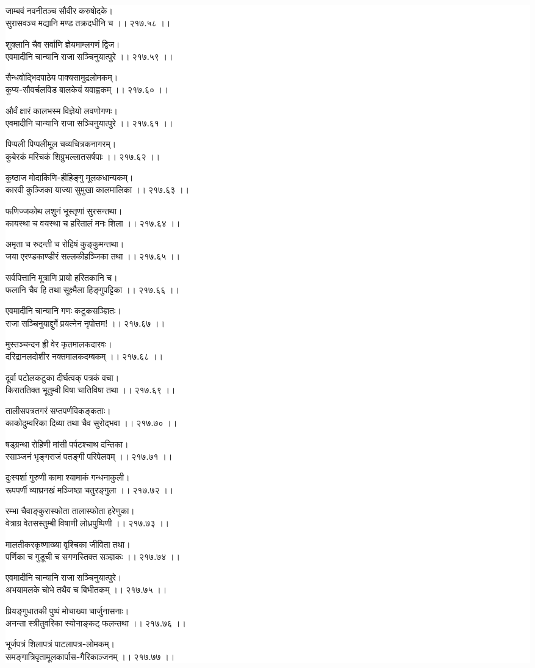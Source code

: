 जाम्बवं नवनीतञ्च सौवीर करुषोदके।  
सुरासवञ्च मद्यानि मण्ड तक्रदधीनि च ।। २१७.५८ ।।  
  
शुक्लानि चैव सर्वाणि ज्ञेयमाम्लगणं द्विज।  
एवमादीनि चान्यानि राजा सञ्चिनुयात्पुरे ।। २१७.५९ ।।  
  
सैन्धवोद्भिदपाठेय पाक्यसामुद्रलोमकम्।  
कुप्य-सौवर्चलविड बालकेयं यवाह्वकम् ।। २१७.६० ।।  
  
और्वं क्षारं कालभस्म विज्ञेयो लवणोगणः।  
एवमादीनि चान्यानि राजा सञ्चिनुयात्पुरे ।। २१७.६१ ।।  
  
पिप्पली पिप्पलीमूल चव्यचित्रकनागरम्।  
कुबेरकं मरिचकं शिग्रुभल्लातसर्षपाः ।। २१७.६२ ।।  
  
कुष्ठाज मोदाकिणि-हीहिङ्गु मूलकधान्यकम्।  
कारवी कुञ्जिका याज्या सुमुखा कालमालिका ।। २१७.६३ ।।  
  
फणिज्जकोथ लशुनं भूस्तृणां सुरसन्तथा।  
कायस्था च वयस्था च हरितालं मनः शिला ।। २१७.६४ ।।  
  
अमृता च रुदन्ती च रोहिषं कुङ्कुमन्तथा।  
जया एरण्डकाण्डीरं सल्लकीहञ्जिका तथा ।। २१७.६५ ।।  
  
सर्वपित्तानि मूत्राणि प्रायो हरितकानि च।  
फलानि चैव हि तथा सूक्ष्मैला हिङ्गुपट्टिका ।। २१७.६६ ।।  
  
एवमादीनि चान्यानि गणः कटुकसञ्ज्ञितः।  
राजा सञ्चिनुयाद्दुर्गे प्रयत्नेन नृपोत्तम! ।। २१७.६७ ।।  
  
मुस्तञ्चन्दन ह्री वेर कृतमालकदारवः।  
दरिद्रानलदोशीर नक्तमालकदम्बकम् ।। २१७.६८ ।।  
  
दूर्वा पटोलकटुका दीर्घत्वक् पत्रकं वचा।  
किराततिक्त भूतुम्वी विषा चातिविषा तथा ।। २१७.६९ ।।  
  
तालीसपत्रतगरं सप्तपर्णविकङ्कताः।  
काकोदुम्वरिका दिव्या तथा चैव सुरोद्भवा ।। २१७.७० ।।  
  
षड्ग्रन्था रोहिणी मांसी पर्पटश्चाथ दन्तिका।  
रसाञ्जनं भृङ्गराजं पतङ्गी परिपेलवम् ।। २१७.७१ ।।  
  
दुःस्पर्शा गुरुणी कामा श्यामाकं गन्धनाकुली।  
रूपपर्णी व्याघ्रनखं मञ्जिष्ठा चतुरङ्गुला ।। २१७.७२ ।।  
  
रम्भा चैवाङ्कुरास्फोता तालास्फोता हरेणुका।  
वेत्राग्र वेतसस्तुम्बी विषाणी लोध्रपुष्पिणी ।। २१७.७३ ।।  
  
मालतीकरकृष्णाख्या वृश्चिका जीविता तथा।  
पर्णिका च गुडूची च सगणस्तिक्त सञ्ज्ञकः ।। २१७.७४ ।।  
  
एवमादीनि चान्यानि राजा सञ्चिनुयात्पुरे।  
अभयामलके चोभे तथैव च बिभीतकम् ।। २१७.७५ ।।  
  
प्रियङ्गुधातकी पुष्पं मोचाख्या चार्जुनासनाः।  
अनन्ता स्त्रीतुवरिका स्योनाङ्कट् फलन्तथा ।। २१७.७६ ।।  
  
भूर्जपत्रं शिलापत्रं पाटलापत्र-लोमकम्।  
समङ्गात्रिवृतामूलकार्पास-गैरिकाञ्जनम् ।। २१७.७७ ।।  
  
